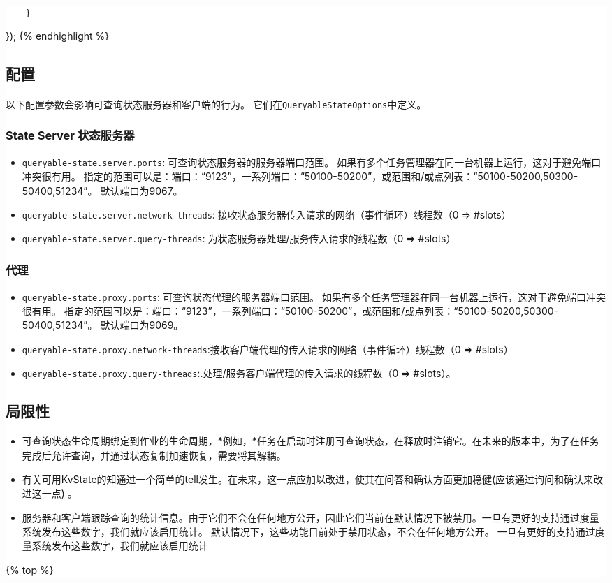         }
});
{% endhighlight %}  


## 配置   

以下配置参数会影响可查询状态服务器和客户端的行为。
它们在`QueryableStateOptions`中定义。


### State Server 状态服务器

*  `queryable-state.server.ports`: 可查询状态服务器的服务器端口范围。 如果有多个任务管理器在同一台机器上运行，这对于避免端口冲突很有用。 指定的范围可以是：端口：“9123”，一系列端口：“50100-50200”，或范围和/或点列表：“50100-50200,50300-50400,51234”。 默认端口为9067。  

*  `queryable-state.server.network-threads`: 接收状态服务器传入请求的网络（事件循环）线程数（0 => #slots）  

*  `queryable-state.server.query-threads`: 为状态服务器处理/服务传入请求的线程数（0 => #slots）  


### 代理

*  `queryable-state.proxy.ports`: 可查询状态代理的服务器端口范围。 如果有多个任务管理器在同一台机器上运行，这对于避免端口冲突很有用。 指定的范围可以是：端口：“9123”，一系列端口：“50100-50200”，或范围和/或点列表：“50100-50200,50300-50400,51234”。 默认端口为9069。  
 
*  `queryable-state.proxy.network-threads`:接收客户端代理的传入请求的网络（事件循环）线程数（0 => #slots）  

*  `queryable-state.proxy.query-threads`:.处理/服务客户端代理的传入请求的线程数（0 => #slots）。  


## 局限性

* 可查询状态生命周期绑定到作业的生命周期，*例如，*任务在启动时注册可查询状态，在释放时注销它。在未来的版本中，为了在任务完成后允许查询，并通过状态复制加速恢复，需要将其解耦。

* 有关可用KvState的知通过一个简单的tell发生。在未来，这一点应加以改进，使其在问答和确认方面更加稳健(应该通过询问和确认来改进这一点) 。

* 服务器和客户端跟踪查询的统计信息。由于它们不会在任何地方公开，因此它们当前在默认情况下被禁用。一旦有更好的支持通过度量系统发布这些数字，我们就应该启用统计。
默认情况下，这些功能目前处于禁用状态，不会在任何地方公开。 一旦有更好的支持通过度量系统发布这些数字，我们就应该启用统计

{% top %}
